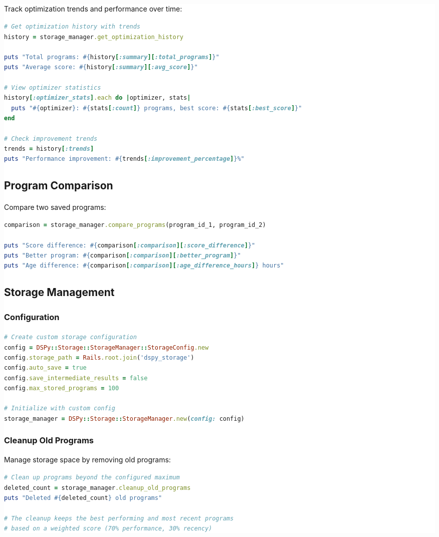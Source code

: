 Track optimization trends and performance over time:

```ruby
# Get optimization history with trends
history = storage_manager.get_optimization_history

puts "Total programs: #{history[:summary][:total_programs]}"
puts "Average score: #{history[:summary][:avg_score]}"

# View optimizer statistics
history[:optimizer_stats].each do |optimizer, stats|
  puts "#{optimizer}: #{stats[:count]} programs, best score: #{stats[:best_score]}"
end

# Check improvement trends
trends = history[:trends]
puts "Performance improvement: #{trends[:improvement_percentage]}%"
```

## Program Comparison

Compare two saved programs:

```ruby
comparison = storage_manager.compare_programs(program_id_1, program_id_2)

puts "Score difference: #{comparison[:comparison][:score_difference]}"
puts "Better program: #{comparison[:comparison][:better_program]}"
puts "Age difference: #{comparison[:comparison][:age_difference_hours]} hours"
```

## Storage Management

### Configuration

```ruby
# Create custom storage configuration
config = DSPy::Storage::StorageManager::StorageConfig.new
config.storage_path = Rails.root.join('dspy_storage')
config.auto_save = true
config.save_intermediate_results = false
config.max_stored_programs = 100

# Initialize with custom config
storage_manager = DSPy::Storage::StorageManager.new(config: config)
```

### Cleanup Old Programs

Manage storage space by removing old programs:

```ruby
# Clean up programs beyond the configured maximum
deleted_count = storage_manager.cleanup_old_programs
puts "Deleted #{deleted_count} old programs"

# The cleanup keeps the best performing and most recent programs
# based on a weighted score (70% performance, 30% recency)
```
